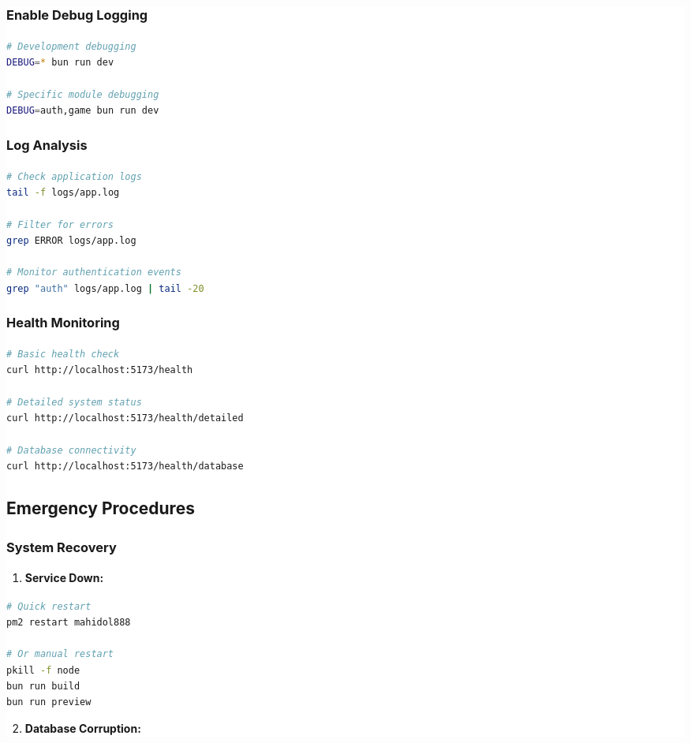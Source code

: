### Enable Debug Logging

```bash
# Development debugging
DEBUG=* bun run dev

# Specific module debugging
DEBUG=auth,game bun run dev
```

### Log Analysis

```bash
# Check application logs
tail -f logs/app.log

# Filter for errors
grep ERROR logs/app.log

# Monitor authentication events
grep "auth" logs/app.log | tail -20
```

### Health Monitoring

```bash
# Basic health check
curl http://localhost:5173/health

# Detailed system status
curl http://localhost:5173/health/detailed

# Database connectivity
curl http://localhost:5173/health/database
```

## Emergency Procedures

### System Recovery

1. **Service Down:**

```bash
# Quick restart
pm2 restart mahidol888

# Or manual restart
pkill -f node
bun run build
bun run preview
```

2. **Database Corruption:**
